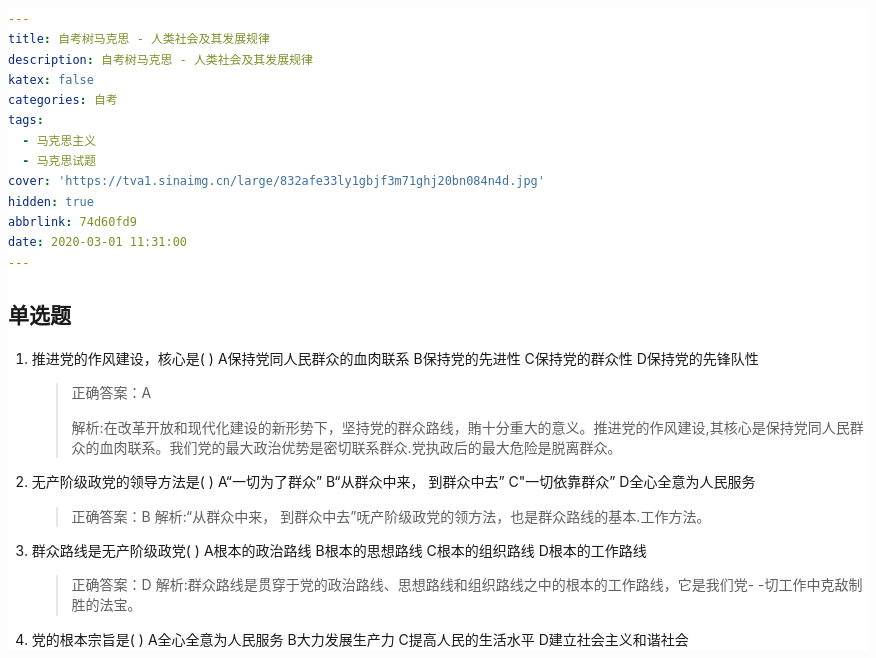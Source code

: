 ```yaml
---
title: 自考树马克思 - 人类社会及其发展规律
description: 自考树马克思 - 人类社会及其发展规律
katex: false
categories: 自考
tags:
  - 马克思主义
  - 马克思试题
cover: 'https://tva1.sinaimg.cn/large/832afe33ly1gbjf3m71ghj20bn084n4d.jpg'
hidden: true
abbrlink: 74d60fd9
date: 2020-03-01 11:31:00
---
```


## 单选题

1. 推进党的作风建设，核心是( )
   A保持党同人民群众的血肉联系
   B保持党的先进性
   C保持党的群众性
   D保持党的先锋队性

    > 正确答案：A
    >
    > 解析:在改革开放和现代化建设的新形势下，坚持党的群众路线，賄十分重大的意义。推进党的作风建设,其核心是保持党同人民群众的血肉联系。我们党的最大政治优势是密切联系群众.党执政后的最大危险是脱离群众。

2. 无产阶级政党的领导方法是( )
   A“一切为了群众”
   B“从群众中来， 到群众中去”
   C"一切依靠群众”
   D全心全意为人民服务

    > 正确答案：B
    > 解析:“从群众中来， 到群众中去”呒产阶级政党的领方法，也是群众路线的基本.工作方法。


3. 群众路线是无产阶级政党( )
   A根本的政治路线
   B根本的思想路线
   C根本的组织路线
   D根本的工作路线

    > 正确答案：D
    > 解析:群众路线是贯穿于党的政治路线、思想路线和组织路线之中的根本的工作路线，它是我们党- -切工作中克敌制胜的法宝。



4. 党的根本宗旨是( )
   A全心全意为人民服务
   B大力发展生产力
   C提高人民的生活水平
   D建立社会主义和谐社会
